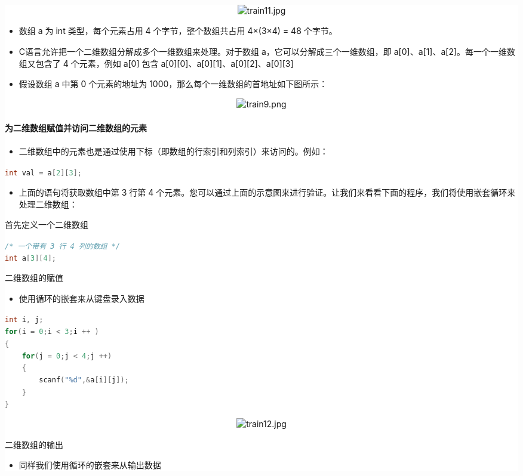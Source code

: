 <div align="center">

![train11.jpg](https://upload-images.jianshu.io/upload_images/9140378-7445afc38122c969.jpg?imageMogr2/auto-orient/strip%7CimageView2/2/w/1240)

</div>

+ 数组 a 为 int 类型，每个元素占用 4 个字节，整个数组共占用 4×(3×4) = 48 个字节。
+ C语言允许把一个二维数组分解成多个一维数组来处理。对于数组 a，它可以分解成三个一维数组，即 a[0]、a[1]、a[2]。每一个一维数组又包含了 4 个元素，例如 a[0] 包含 a[0][0]、a[0][1]、a[0][2]、a[0][3]

+ 假设数组 a 中第 0 个元素的地址为 1000，那么每个一维数组的首地址如下图所示：

<div align="center">

![train9.png](https://upload-images.jianshu.io/upload_images/9140378-f382b296f8bf9418.png?imageMogr2/auto-orient/strip%7CimageView2/2/w/1240)

</div>

#### 为二维数组赋值并访问二维数组的元素

+ 二维数组中的元素也是通过使用下标（即数组的行索引和列索引）来访问的。例如：

```c
int val = a[2][3];
```

+ 上面的语句将获取数组中第 3 行第 4 个元素。您可以通过上面的示意图来进行验证。让我们来看看下面的程序，我们将使用嵌套循环来处理二维数组：

首先定义一个二维数组

```c
/* 一个带有 3 行 4 列的数组 */
int a[3][4];
```

二维数组的赋值

+ 使用循环的嵌套来从键盘录入数据

```c
int i, j;
for(i = 0;i < 3;i ++ )
{
    for(j = 0;j < 4;j ++)
    {
        scanf("%d",&a[i][j]);
    }
}
```

<div align="center">

![train12.jpg](https://upload-images.jianshu.io/upload_images/9140378-a9894652810c62b5.jpg?imageMogr2/auto-orient/strip%7CimageView2/2/w/1240)

</div>

二维数组的输出

+ 同样我们使用循环的嵌套来从输出数据
